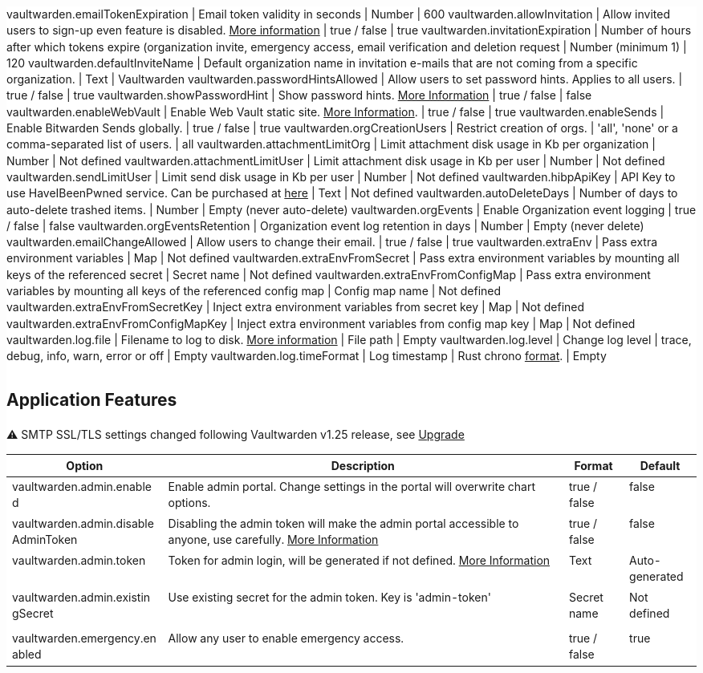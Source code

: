 vaultwarden.emailTokenExpiration | Email token validity in seconds | Number | 600
vaultwarden.allowInvitation | Allow invited users to sign-up even feature is disabled. [More information](https://github.com/dani-garcia/vaultwarden/wiki/Disable-invitations) | true / false | true
vaultwarden.invitationExpiration | Number of hours after which tokens expire (organization invite, emergency access, email verification and deletion request | Number (minimum 1) | 120
vaultwarden.defaultInviteName | Default organization name in invitation e-mails that are not coming from a specific organization. | Text | Vaultwarden
vaultwarden.passwordHintsAllowed | Allow users to set password hints. Applies to all users. | true / false | true
vaultwarden.showPasswordHint | Show password hints. [More Information](https://github.com/dani-garcia/vaultwarden/wiki/Password-hint-display) | true / false | false
vaultwarden.enableWebVault | Enable Web Vault static site. [More Information](https://github.com/dani-garcia/vaultwarden/wiki/Disabling-or-overriding-the-Vault-interface-hosting). | true / false | true
vaultwarden.enableSends | Enable Bitwarden Sends globally. | true / false | true
vaultwarden.orgCreationUsers | Restrict creation of orgs. | 'all', 'none' or a comma-separated list of users. | all
vaultwarden.attachmentLimitOrg | Limit attachment disk usage in Kb per organization | Number | Not defined
vaultwarden.attachmentLimitUser | Limit attachment disk usage in Kb per user | Number | Not defined
vaultwarden.sendLimitUser | Limit send disk usage in Kb per user | Number | Not defined
vaultwarden.hibpApiKey | API Key to use HaveIBeenPwned service. Can be purchased at [here](https://haveibeenpwned.com/API/Key) | Text | Not defined
vaultwarden.autoDeleteDays | Number of days to auto-delete trashed items. | Number | Empty (never auto-delete)
vaultwarden.orgEvents | Enable Organization event logging | true / false | false
vaultwarden.orgEventsRetention | Organization event log retention in days | Number | Empty (never delete)
vaultwarden.emailChangeAllowed | Allow users to change their email. | true / false | true
vaultwarden.extraEnv | Pass extra environment variables | Map | Not defined
vaultwarden.extraEnvFromSecret | Pass extra environment variables by mounting all keys of the referenced secret | Secret name | Not defined
vaultwarden.extraEnvFromConfigMap | Pass extra environment variables by mounting all keys of the referenced config map | Config map name | Not defined
vaultwarden.extraEnvFromSecretKey | Inject extra environment variables from secret key | Map | Not defined
vaultwarden.extraEnvFromConfigMapKey | Inject extra environment variables from config map key | Map | Not defined
vaultwarden.log.file | Filename to log to disk. [More information](https://github.com/dani-garcia/vaultwarden/wiki/Logging) | File path | Empty
vaultwarden.log.level | Change log level | trace, debug, info, warn, error or off | Empty
vaultwarden.log.timeFormat | Log timestamp | Rust chrono [format](https://docs.rs/chrono/0.4.15/chrono/format/strftime/index.html). | Empty

## **Application Features**

:warning: SMTP SSL/TLS settings changed following Vaultwarden v1.25 release, see [Upgrade](#upgrade)

Option | Description | Format | Default
------ | ----------- | ------ | -------
vaultwarden.admin.enabled | Enable admin portal. Change settings in the portal will overwrite chart options. | true / false | false
vaultwarden.admin.disableAdminToken | Disabling the admin token will make the admin portal accessible to anyone, use carefully. [More Information](https://github.com/dani-garcia/vaultwarden/wiki/Disable-admin-token) | true / false | false
vaultwarden.admin.token | Token for admin login, will be generated if not defined. [More Information](https://github.com/dani-garcia/vaultwarden/wiki/Enabling-admin-page) | Text | Auto-generated
vaultwarden.admin.existingSecret | Use existing secret for the admin token. Key is 'admin-token' | Secret name | Not defined
|||
vaultwarden.emergency.enabled | Allow any user to enable emergency access. | true / false | true